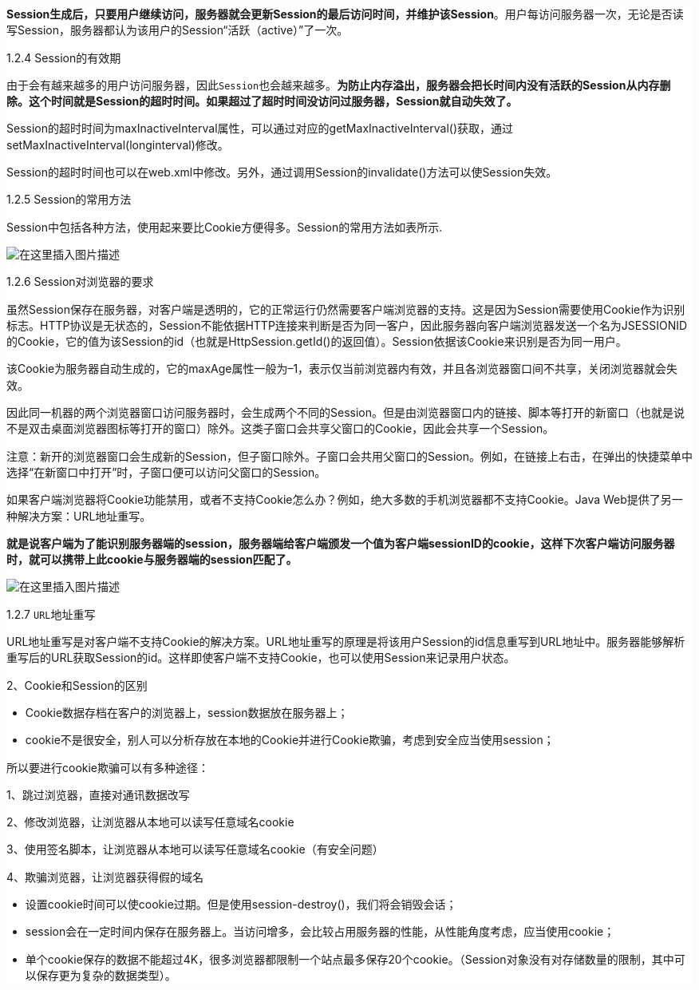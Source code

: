 **Session生成后，只要用户继续访问，服务器就会更新Session的最后访问时间，并维护该Session**。用户每访问服务器一次，无论是否读写Session，服务器都认为该用户的Session“活跃（active）”了一次。

1.2.4 Session的有效期

由于会有越来越多的用户访问服务器，因此`Session`也会越来越多。**为防止内存溢出，服务器会把长时间内没有活跃的Session从内存删除。这个时间就是Session的超时时间。如果超过了超时时间没访问过服务器，Session就自动失效了。**

Session的超时时间为maxInactiveInterval属性，可以通过对应的getMaxInactiveInterval()获取，通过setMaxInactiveInterval(longinterval)修改。

Session的超时时间也可以在web.xml中修改。另外，通过调用Session的invalidate()方法可以使Session失效。

1.2.5 Session的常用方法

Session中包括各种方法，使用起来要比Cookie方便得多。Session的常用方法如表所示.

![在这里插入图片描述](https://img-blog.csdnimg.cn/cf78b87beac54664a596a64095911925.png?x-oss-process=image/watermark,type_d3F5LXplbmhlaQ,shadow_50,text_Q1NETiBAbGVlZGNvZGVKb2huMDE=,size_20,color_FFFFFF,t_70,g_se,x_16)

1.2.6 Session对浏览器的要求

虽然Session保存在服务器，对客户端是透明的，它的正常运行仍然需要客户端浏览器的支持。这是因为Session需要使用Cookie作为识别标志。HTTP协议是无状态的，Session不能依据HTTP连接来判断是否为同一客户，因此服务器向客户端浏览器发送一个名为JSESSIONID的Cookie，它的值为该Session的id（也就是HttpSession.getId()的返回值）。Session依据该Cookie来识别是否为同一用户。

该Cookie为服务器自动生成的，它的maxAge属性一般为–1，表示仅当前浏览器内有效，并且各浏览器窗口间不共享，关闭浏览器就会失效。

因此同一机器的两个浏览器窗口访问服务器时，会生成两个不同的Session。但是由浏览器窗口内的链接、脚本等打开的新窗口（也就是说不是双击桌面浏览器图标等打开的窗口）除外。这类子窗口会共享父窗口的Cookie，因此会共享一个Session。


注意：新开的浏览器窗口会生成新的Session，但子窗口除外。子窗口会共用父窗口的Session。例如，在链接上右击，在弹出的快捷菜单中选择“在新窗口中打开”时，子窗口便可以访问父窗口的Session。

如果客户端浏览器将Cookie功能禁用，或者不支持Cookie怎么办？例如，绝大多数的手机浏览器都不支持Cookie。Java Web提供了另一种解决方案：URL地址重写。

**就是说客户端为了能识别服务器端的session，服务器端给客户端颁发一个值为客户端sessionID的cookie，这样下次客户端访问服务器时，就可以携带上此cookie与服务器端的session匹配了。**

![在这里插入图片描述](https://img-blog.csdnimg.cn/dbdca7c07b1847268b1b09a67398d779.png?x-oss-process=image/watermark,type_d3F5LXplbmhlaQ,shadow_50,text_Q1NETiBAbGVlZGNvZGVKb2huMDE=,size_14,color_FFFFFF,t_70,g_se,x_16)

1.2.7 `URL`地址重写

URL地址重写是对客户端不支持Cookie的解决方案。URL地址重写的原理是将该用户Session的id信息重写到URL地址中。服务器能够解析重写后的URL获取Session的id。这样即使客户端不支持Cookie，也可以使用Session来记录用户状态。

2、Cookie和Session的区别

* Cookie数据存档在客户的浏览器上，session数据放在服务器上；

* cookie不是很安全，别人可以分析存放在本地的Cookie并进行Cookie欺骗，考虑到安全应当使用session；

所以要进行cookie欺骗可以有多种途径：

1、跳过浏览器，直接对通讯数据改写

2、修改浏览器，让浏览器从本地可以读写任意域名cookie

3、使用签名脚本，让浏览器从本地可以读写任意域名cookie（有安全问题）

4、欺骗浏览器，让浏览器获得假的域名

* 设置cookie时间可以使cookie过期。但是使用session-destroy()，我们将会销毁会话；

* session会在一定时间内保存在服务器上。当访问增多，会比较占用服务器的性能，从性能角度考虑，应当使用cookie；

* 单个cookie保存的数据不能超过4K，很多浏览器都限制一个站点最多保存20个cookie。（Session对象没有对存储数量的限制，其中可以保存更为复杂的数据类型）。








